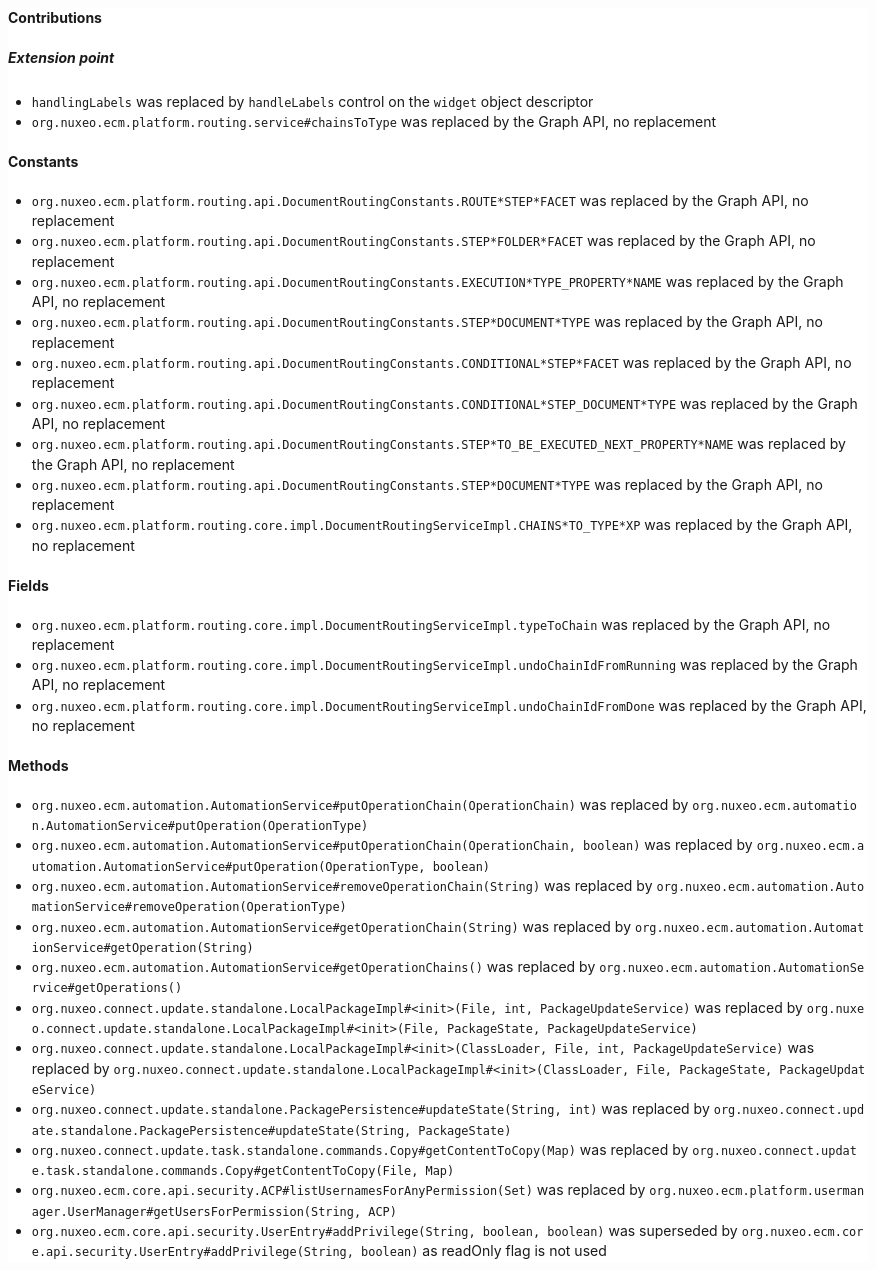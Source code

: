#### Contributions

##### Extension point

- `handlingLabels` was replaced by `handleLabels` control on the `widget` object descriptor
- `org.nuxeo.ecm.platform.routing.service#chainsToType` was replaced by the Graph API, no replacement

#### Constants

- `org.nuxeo.ecm.platform.routing.api.DocumentRoutingConstants.ROUTE*STEP*FACET` was replaced by the Graph API, no replacement
- `org.nuxeo.ecm.platform.routing.api.DocumentRoutingConstants.STEP*FOLDER*FACET` was replaced by the Graph API, no replacement
- `org.nuxeo.ecm.platform.routing.api.DocumentRoutingConstants.EXECUTION*TYPE_PROPERTY*NAME` was replaced by the Graph API, no replacement
- `org.nuxeo.ecm.platform.routing.api.DocumentRoutingConstants.STEP*DOCUMENT*TYPE` was replaced by the Graph API, no replacement
- `org.nuxeo.ecm.platform.routing.api.DocumentRoutingConstants.CONDITIONAL*STEP*FACET` was replaced by the Graph API, no replacement
- `org.nuxeo.ecm.platform.routing.api.DocumentRoutingConstants.CONDITIONAL*STEP_DOCUMENT*TYPE` was replaced by the Graph API, no replacement
- `org.nuxeo.ecm.platform.routing.api.DocumentRoutingConstants.STEP*TO_BE_EXECUTED_NEXT_PROPERTY*NAME` was replaced by the Graph API, no replacement
- `org.nuxeo.ecm.platform.routing.api.DocumentRoutingConstants.STEP*DOCUMENT*TYPE` was replaced by the Graph API, no replacement
- `org.nuxeo.ecm.platform.routing.core.impl.DocumentRoutingServiceImpl.CHAINS*TO_TYPE*XP` was replaced by the Graph API, no replacement

#### Fields

- `org.nuxeo.ecm.platform.routing.core.impl.DocumentRoutingServiceImpl.typeToChain` was replaced by the Graph API, no replacement
- `org.nuxeo.ecm.platform.routing.core.impl.DocumentRoutingServiceImpl.undoChainIdFromRunning` was replaced by the Graph API, no replacement
- `org.nuxeo.ecm.platform.routing.core.impl.DocumentRoutingServiceImpl.undoChainIdFromDone` was replaced by the Graph API, no replacement

#### Methods

- `org.nuxeo.ecm.automation.AutomationService#putOperationChain(OperationChain)` was replaced by `org.nuxeo.ecm.automation.AutomationService#putOperation(OperationType)`
- `org.nuxeo.ecm.automation.AutomationService#putOperationChain(OperationChain, boolean)` was replaced by `org.nuxeo.ecm.automation.AutomationService#putOperation(OperationType, boolean)`
- `org.nuxeo.ecm.automation.AutomationService#removeOperationChain(String)` was replaced by `org.nuxeo.ecm.automation.AutomationService#removeOperation(OperationType)`
- `org.nuxeo.ecm.automation.AutomationService#getOperationChain(String)` was replaced by `org.nuxeo.ecm.automation.AutomationService#getOperation(String)`
- `org.nuxeo.ecm.automation.AutomationService#getOperationChains()` was replaced by `org.nuxeo.ecm.automation.AutomationService#getOperations()`
- `org.nuxeo.connect.update.standalone.LocalPackageImpl#<init>(File, int, PackageUpdateService)` was replaced by `org.nuxeo.connect.update.standalone.LocalPackageImpl#<init>(File, PackageState, PackageUpdateService)`
- `org.nuxeo.connect.update.standalone.LocalPackageImpl#<init>(ClassLoader, File, int, PackageUpdateService)` was replaced by `org.nuxeo.connect.update.standalone.LocalPackageImpl#<init>(ClassLoader, File, PackageState, PackageUpdateService)`
- `org.nuxeo.connect.update.standalone.PackagePersistence#updateState(String, int)` was replaced by `org.nuxeo.connect.update.standalone.PackagePersistence#updateState(String, PackageState)`
- `org.nuxeo.connect.update.task.standalone.commands.Copy#getContentToCopy(Map)` was replaced  by `org.nuxeo.connect.update.task.standalone.commands.Copy#getContentToCopy(File, Map)`
- `org.nuxeo.ecm.core.api.security.ACP#listUsernamesForAnyPermission(Set)` was replaced by `org.nuxeo.ecm.platform.usermanager.UserManager#getUsersForPermission(String, ACP)`
- `org.nuxeo.ecm.core.api.security.UserEntry#addPrivilege(String, boolean, boolean)` was superseded by `org.nuxeo.ecm.core.api.security.UserEntry#addPrivilege(String, boolean)` as readOnly flag is not used